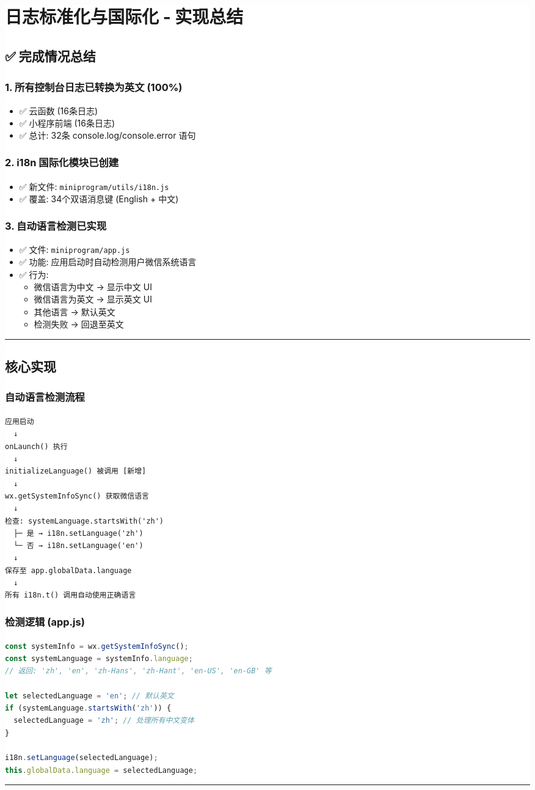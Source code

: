 # 日志标准化与国际化 - 实现总结

## ✅ 完成情况总结

### 1. 所有控制台日志已转换为英文 (100%)
- ✅ 云函数 (16条日志)
- ✅ 小程序前端 (16条日志)
- ✅ 总计: 32条 console.log/console.error 语句

### 2. i18n 国际化模块已创建
- ✅ 新文件: `miniprogram/utils/i18n.js`
- ✅ 覆盖: 34个双语消息键 (English + 中文)

### 3. 自动语言检测已实现
- ✅ 文件: `miniprogram/app.js`
- ✅ 功能: 应用启动时自动检测用户微信系统语言
- ✅ 行为:
  - 微信语言为中文 → 显示中文 UI
  - 微信语言为英文 → 显示英文 UI
  - 其他语言 → 默认英文
  - 检测失败 → 回退至英文

---

## 核心实现

### 自动语言检测流程

```
应用启动
  ↓
onLaunch() 执行
  ↓
initializeLanguage() 被调用 [新增]
  ↓
wx.getSystemInfoSync() 获取微信语言
  ↓
检查: systemLanguage.startsWith('zh')
  ├─ 是 → i18n.setLanguage('zh')
  └─ 否 → i18n.setLanguage('en')
  ↓
保存至 app.globalData.language
  ↓
所有 i18n.t() 调用自动使用正确语言
```

### 检测逻辑 (app.js)
```javascript
const systemInfo = wx.getSystemInfoSync();
const systemLanguage = systemInfo.language;
// 返回: 'zh', 'en', 'zh-Hans', 'zh-Hant', 'en-US', 'en-GB' 等

let selectedLanguage = 'en'; // 默认英文
if (systemLanguage.startsWith('zh')) {
  selectedLanguage = 'zh'; // 处理所有中文变体
}

i18n.setLanguage(selectedLanguage);
this.globalData.language = selectedLanguage;
```

---